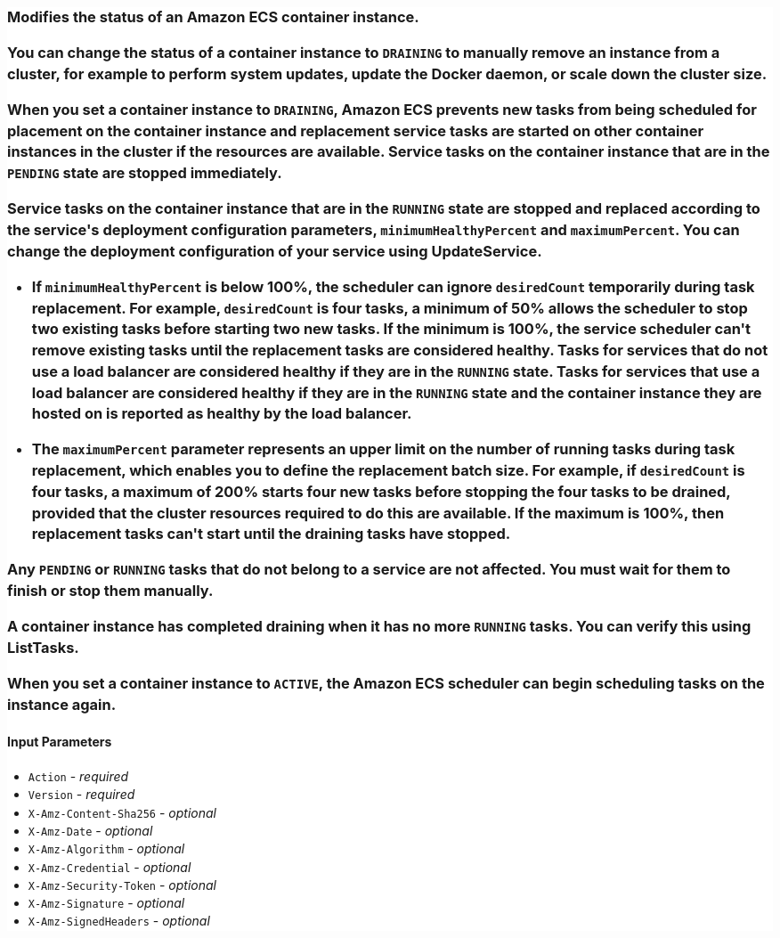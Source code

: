 ### <p>Modifies the status of an Amazon ECS container instance.</p> <p>You can change the status of a container instance to <code>DRAINING</code> to manually remove an instance from a cluster, for example to perform system updates, update the Docker daemon, or scale down the cluster size. </p> <p>When you set a container instance to <code>DRAINING</code>, Amazon ECS prevents new tasks from being scheduled for placement on the container instance and replacement service tasks are started on other container instances in the cluster if the resources are available. Service tasks on the container instance that are in the <code>PENDING</code> state are stopped immediately.</p> <p>Service tasks on the container instance that are in the <code>RUNNING</code> state are stopped and replaced according to the service's deployment configuration parameters, <code>minimumHealthyPercent</code> and <code>maximumPercent</code>. You can change the deployment configuration of your service using <a>UpdateService</a>.</p> <ul> <li> <p>If <code>minimumHealthyPercent</code> is below 100%, the scheduler can ignore <code>desiredCount</code> temporarily during task replacement. For example, <code>desiredCount</code> is four tasks, a minimum of 50% allows the scheduler to stop two existing tasks before starting two new tasks. If the minimum is 100%, the service scheduler can't remove existing tasks until the replacement tasks are considered healthy. Tasks for services that do not use a load balancer are considered healthy if they are in the <code>RUNNING</code> state. Tasks for services that use a load balancer are considered healthy if they are in the <code>RUNNING</code> state and the container instance they are hosted on is reported as healthy by the load balancer.</p> </li> <li> <p>The <code>maximumPercent</code> parameter represents an upper limit on the number of running tasks during task replacement, which enables you to define the replacement batch size. For example, if <code>desiredCount</code> is four tasks, a maximum of 200% starts four new tasks before stopping the four tasks to be drained, provided that the cluster resources required to do this are available. If the maximum is 100%, then replacement tasks can't start until the draining tasks have stopped.</p> </li> </ul> <p>Any <code>PENDING</code> or <code>RUNNING</code> tasks that do not belong to a service are not affected. You must wait for them to finish or stop them manually.</p> <p>A container instance has completed draining when it has no more <code>RUNNING</code> tasks. You can verify this using <a>ListTasks</a>.</p> <p>When you set a container instance to <code>ACTIVE</code>, the Amazon ECS scheduler can begin scheduling tasks on the instance again.</p>

#### Input Parameters
* `Action` - _required_
* `Version` - _required_
* `X-Amz-Content-Sha256` - _optional_
* `X-Amz-Date` - _optional_
* `X-Amz-Algorithm` - _optional_
* `X-Amz-Credential` - _optional_
* `X-Amz-Security-Token` - _optional_
* `X-Amz-Signature` - _optional_
* `X-Amz-SignedHeaders` - _optional_

